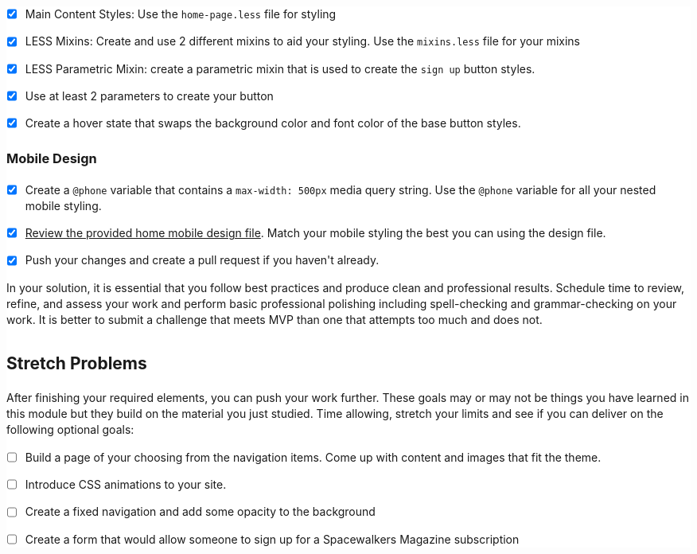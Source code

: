 * [X] Main Content Styles: Use the `home-page.less` file for styling

* [X] LESS Mixins: Create and use 2 different mixins to aid your styling. Use the `mixins.less` file for your mixins

* [X] LESS Parametric Mixin: create a parametric mixin that is used to create the `sign up` button styles.

* [X]  Use at least 2 parameters to create your button

* [X] Create a hover state that swaps the background color and font color of the base button styles.

### Mobile Design

* [X] Create a `@phone` variable that contains a `max-width: 500px` media query string. Use the `@phone` variable for all your nested mobile styling.

* [X] [Review the provided home mobile design file](design-files/home-mobile.png). Match your mobile styling the best you can using the design file.

* [X] Push your changes and create a pull request if you haven't already.

In your solution, it is essential that you follow best practices and produce clean and professional results. Schedule time to review, refine, and assess your work and perform basic professional polishing including spell-checking and grammar-checking on your work. It is better to submit a challenge that meets MVP than one that attempts too much and does not.

## Stretch Problems

After finishing your required elements, you can push your work further. These goals may or may not be things you have learned in this module but they build on the material you just studied. Time allowing, stretch your limits and see if you can deliver on the following optional goals:

* [ ] Build a page of your choosing from the navigation items. Come up with content and images that fit the theme.

* [ ] Introduce CSS animations to your site.

* [ ] Create a fixed navigation and add some opacity to the background

* [ ] Create a form that would allow someone to sign up for a Spacewalkers Magazine subscription